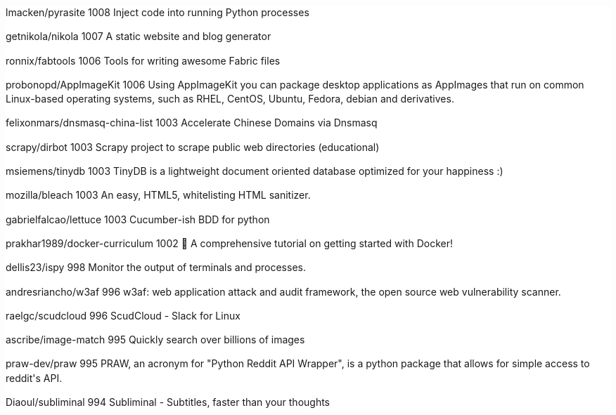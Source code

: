 
lmacken/pyrasite                           1008
Inject code into running Python processes


getnikola/nikola                           1007
A static website and blog generator


ronnix/fabtools                            1006
Tools for writing awesome Fabric files


probonopd/AppImageKit                      1006
Using AppImageKit you can package desktop applications as AppImages that run on common Linux-based operating systems, such as RHEL, CentOS, Ubuntu, Fedora, debian and derivatives.


felixonmars/dnsmasq-china-list             1003
Accelerate Chinese Domains via Dnsmasq


scrapy/dirbot                              1003
Scrapy project to scrape public web directories (educational)


msiemens/tinydb                            1003
TinyDB is a lightweight document oriented database optimized for your happiness :)


mozilla/bleach                             1003
An easy, HTML5, whitelisting HTML sanitizer.


gabrielfalcao/lettuce                      1003
Cucumber-ish BDD for python


prakhar1989/docker-curriculum              1002
:dolphin: A comprehensive tutorial on getting started with Docker!


dellis23/ispy                              998
Monitor the output of terminals and processes.


andresriancho/w3af                         996
w3af: web application attack and audit framework, the open source web vulnerability scanner.


raelgc/scudcloud                           996
ScudCloud - Slack for Linux


ascribe/image-match                        995
Quickly search over billions of images


praw-dev/praw                              995
PRAW, an acronym for "Python Reddit API Wrapper", is a python package that allows for simple access to reddit's API.


Diaoul/subliminal                          994
Subliminal - Subtitles, faster than your thoughts
